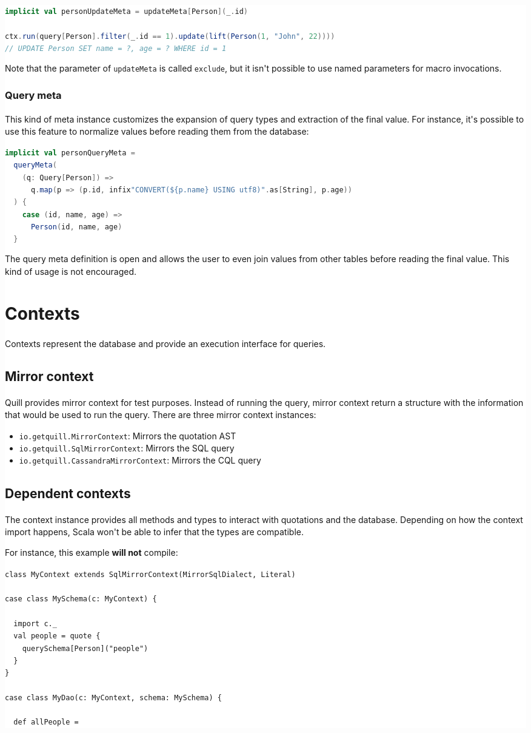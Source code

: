 ```scala
implicit val personUpdateMeta = updateMeta[Person](_.id)

ctx.run(query[Person].filter(_.id == 1).update(lift(Person(1, "John", 22))))
// UPDATE Person SET name = ?, age = ? WHERE id = 1
```

Note that the parameter of `updateMeta` is called `exclude`, but it isn't possible to use named parameters for macro invocations.

### Query meta

This kind of meta instance customizes the expansion of query types and extraction of the final value. For instance, it's possible to use this feature to normalize values before reading them from the database:

```scala
implicit val personQueryMeta = 
  queryMeta(
    (q: Query[Person]) =>
      q.map(p => (p.id, infix"CONVERT(${p.name} USING utf8)".as[String], p.age))
  ) {
    case (id, name, age) =>
      Person(id, name, age)
  }
```

The query meta definition is open and allows the user to even join values from other tables before reading the final value. This kind of usage is not encouraged.

# Contexts

Contexts represent the database and provide an execution interface for queries.

## Mirror context

Quill provides mirror context for test purposes. Instead of running the query, mirror context return a structure with the information that would be used to run the query. There are three mirror context instances:

- `io.getquill.MirrorContext`: Mirrors the quotation AST
- `io.getquill.SqlMirrorContext`: Mirrors the SQL query
- `io.getquill.CassandraMirrorContext`: Mirrors the CQL query

## Dependent contexts

The context instance provides all methods and types to interact with quotations and the database. Depending on how the context import happens, Scala won't be able to infer that the types are compatible.

For instance, this example **will not** compile:

```
class MyContext extends SqlMirrorContext(MirrorSqlDialect, Literal)

case class MySchema(c: MyContext) {

  import c._
  val people = quote {
    querySchema[Person]("people")
  }
}

case class MyDao(c: MyContext, schema: MySchema) {

  def allPeople = 
```